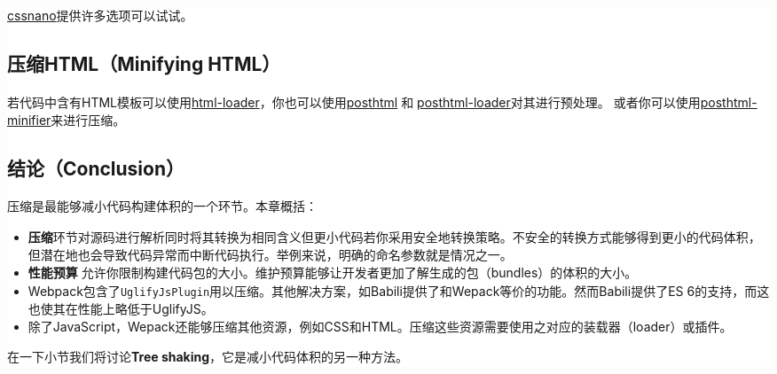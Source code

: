```bash
```

[cssnano](http://cssnano.co/)提供许多选项可以试试。


## 压缩HTML（Minifying HTML）

若代码中含有HTML模板可以使用[html-loader](https://www.npmjs.com/package/html-loader)，你也可以使用[posthtml](https://www.npmjs.com/package/posthtml) 和 [posthtml-loader](https://www.npmjs.com/package/posthtml-loader)对其进行预处理。 或者你可以使用[posthtml-minifier](https://www.npmjs.com/package/posthtml-minifier)来进行压缩。


## 结论（Conclusion）
压缩是最能够减小代码构建体积的一个环节。本章概括：

* **压缩**环节对源码进行解析同时将其转换为相同含义但更小代码若你采用安全地转换策略。不安全的转换方式能够得到更小的代码体积，但潜在地也会导致代码异常而中断代码执行。举例来说，明确的命名参数就是情况之一。
* **性能预算** 允许你限制构建代码包的大小。维护预算能够让开发者更加了解生成的包（bundles）的体积的大小。
* Webpack包含了`UglifyJsPlugin`用以压缩。其他解决方案，如Babili提供了和Wepack等价的功能。然而Babili提供了ES 6的支持，而这也使其在性能上略低于UglifyJS。
* 除了JavaScript，Wepack还能够压缩其他资源，例如CSS和HTML。压缩这些资源需要使用之对应的装载器（loader）或插件。

在一下小节我们将讨论**Tree shaking**，它是减小代码体积的另一种方法。